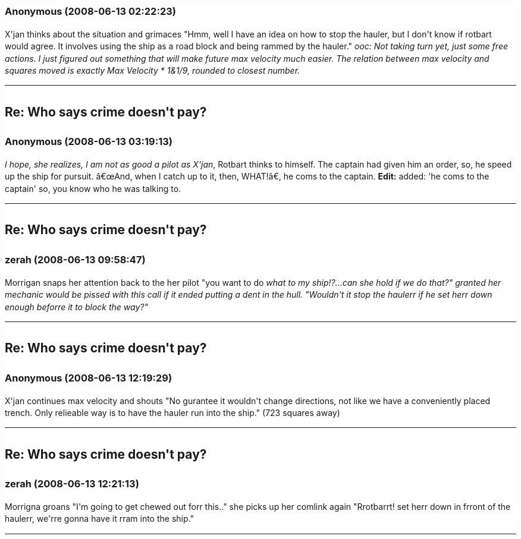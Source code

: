 ### **Anonymous** (2008-06-13 02:22:23)

X'jan thinks about the situation and grimaces "Hmm, well I have an idea on how to stop the hauler, but I don't know if rotbart would agree. It involves using the ship as a road block and being rammed by the hauler."
*ooc: Not taking turn yet, just some free actions.
I just figured out something that will make future max velocity much easier. The relation between max velocity and squares moved is exactly Max Velocity * 1&1/9, rounded to closest number.*

---

## Re: Who says crime doesn't pay?

### **Anonymous** (2008-06-13 03:19:13)

*I hope, she realizes, I am not as good a pilot as X'jan*, Rotbart thinks to himself. The captain had given him an order, so, he speed up the ship for pursuit. â€œAnd, when I catch up to it, then, WHAT!â€, he coms to the captain.
**Edit:** added: 'he coms to the captain' so, you know who he was talking to.

---

## Re: Who says crime doesn't pay?

### **zerah** (2008-06-13 09:58:47)

Morrigan snaps her attention back to the her pilot "you want to do *what *to my ship!?…can she hold if we do that?" granted her mechanic would be pissed with this call if it ended putting a dent in the hull. "Wouldn't it stop the haulerr if he set herr down enough beforre it to block the way?"**

---

## Re: Who says crime doesn't pay?

### **Anonymous** (2008-06-13 12:19:29)

X'jan continues max velocity and shouts "No gurantee it wouldn't change directions, not like we have a conveniently placed trench. Only relieable way is to have the hauler run into the ship."
(723 squares away)

---

## Re: Who says crime doesn't pay?

### **zerah** (2008-06-13 12:21:13)

Morrigna groans "I'm going to get chewed out forr this.." she picks up her comlink again "Rrotbarrt! set herr down in frront of the haulerr, we'rre gonna have it rram into the ship."

---
